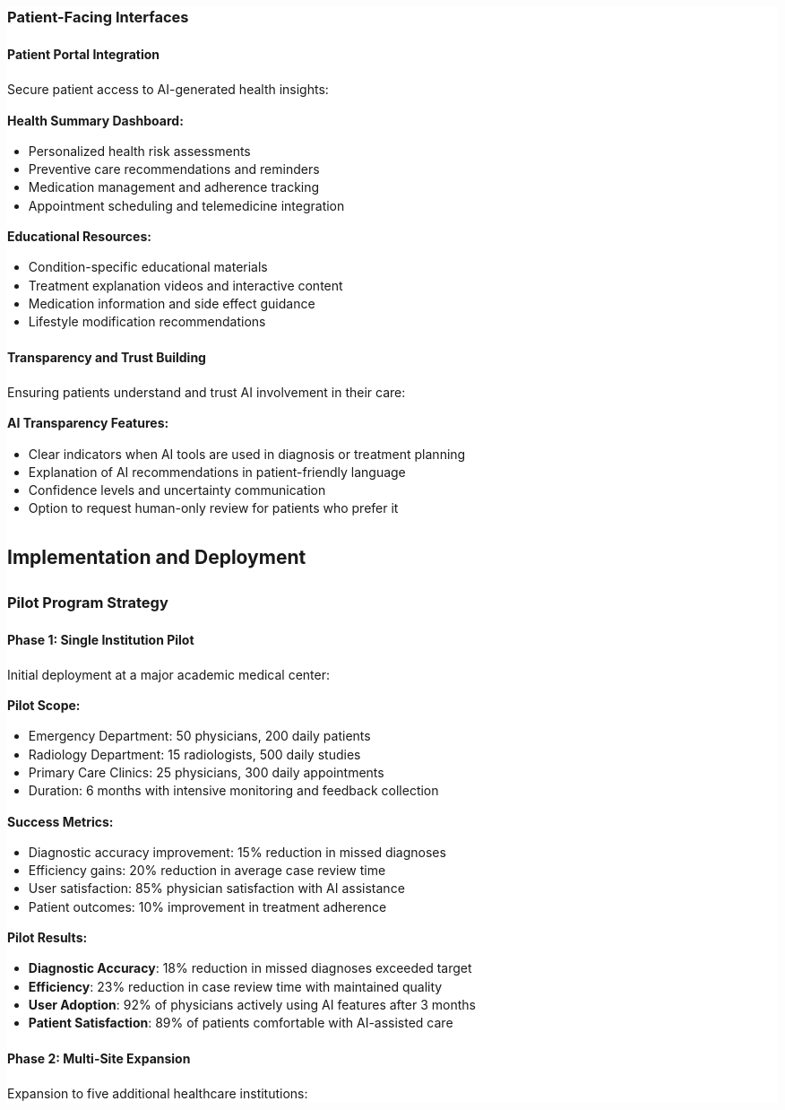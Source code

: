 ### Patient-Facing Interfaces

#### Patient Portal Integration
Secure patient access to AI-generated health insights:

**Health Summary Dashboard:**
- Personalized health risk assessments
- Preventive care recommendations and reminders
- Medication management and adherence tracking
- Appointment scheduling and telemedicine integration

**Educational Resources:**
- Condition-specific educational materials
- Treatment explanation videos and interactive content
- Medication information and side effect guidance
- Lifestyle modification recommendations

#### Transparency and Trust Building
Ensuring patients understand and trust AI involvement in their care:

**AI Transparency Features:**
- Clear indicators when AI tools are used in diagnosis or treatment planning
- Explanation of AI recommendations in patient-friendly language
- Confidence levels and uncertainty communication
- Option to request human-only review for patients who prefer it

## Implementation and Deployment

### Pilot Program Strategy

#### Phase 1: Single Institution Pilot
Initial deployment at a major academic medical center:

**Pilot Scope:**
- Emergency Department: 50 physicians, 200 daily patients
- Radiology Department: 15 radiologists, 500 daily studies
- Primary Care Clinics: 25 physicians, 300 daily appointments
- Duration: 6 months with intensive monitoring and feedback collection

**Success Metrics:**
- Diagnostic accuracy improvement: 15% reduction in missed diagnoses
- Efficiency gains: 20% reduction in average case review time
- User satisfaction: 85% physician satisfaction with AI assistance
- Patient outcomes: 10% improvement in treatment adherence

**Pilot Results:**
- **Diagnostic Accuracy**: 18% reduction in missed diagnoses exceeded target
- **Efficiency**: 23% reduction in case review time with maintained quality
- **User Adoption**: 92% of physicians actively using AI features after 3 months
- **Patient Satisfaction**: 89% of patients comfortable with AI-assisted care

#### Phase 2: Multi-Site Expansion
Expansion to five additional healthcare institutions:

